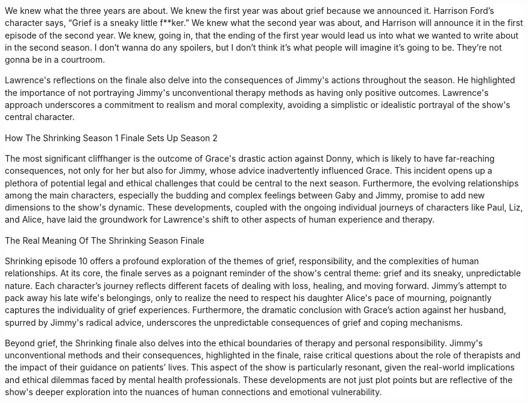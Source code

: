 




We knew what the three years are about. We knew the first year was about grief because we announced it. Harrison Ford’s character says, “Grief is a sneaky little f**ker.” We knew what the second year was about, and Harrison will announce it in the first episode of the second year. We knew, going in, that the ending of the first year would lead us into what we wanted to write about in the second season. I don’t wanna do any spoilers, but I don’t think it’s what people will imagine it’s going to be. They’re not gonna be in a courtroom.




Lawrence&#39;s reflections on the finale also delve into the consequences of Jimmy&#39;s actions throughout the season. He highlighted the importance of not portraying Jimmy&#39;s unconventional therapy methods as having only positive outcomes. Lawrence&#39;s approach underscores a commitment to realism and moral complexity, avoiding a simplistic or idealistic portrayal of the show&#39;s central character.



 How The Shrinking Season 1 Finale Sets Up Season 2 
          

The most significant cliffhanger is the outcome of Grace&#39;s drastic action against Donny, which is likely to have far-reaching consequences, not only for her but also for Jimmy, whose advice inadvertently influenced Grace. This incident opens up a plethora of potential legal and ethical challenges that could be central to the next season. Furthermore, the evolving relationships among the main characters, especially the budding and complex feelings between Gaby and Jimmy, promise to add new dimensions to the show&#39;s dynamic. These developments, coupled with the ongoing individual journeys of characters like Paul, Liz, and Alice, have laid the groundwork for Lawrence&#39;s shift to other aspects of human experience and therapy.






 The Real Meaning Of The Shrinking Season Finale 
          

Shrinking episode 10 offers a profound exploration of the themes of grief, responsibility, and the complexities of human relationships. At its core, the finale serves as a poignant reminder of the show&#39;s central theme: grief and its sneaky, unpredictable nature. Each character’s journey reflects different facets of dealing with loss, healing, and moving forward. Jimmy’s attempt to pack away his late wife&#39;s belongings, only to realize the need to respect his daughter Alice&#39;s pace of mourning, poignantly captures the individuality of grief experiences. Furthermore, the dramatic conclusion with Grace’s action against her husband, spurred by Jimmy&#39;s radical advice, underscores the unpredictable consequences of grief and coping mechanisms.




Beyond grief, the Shrinking finale also delves into the ethical boundaries of therapy and personal responsibility. Jimmy&#39;s unconventional methods and their consequences, highlighted in the finale, raise critical questions about the role of therapists and the impact of their guidance on patients’ lives. This aspect of the show is particularly resonant, given the real-world implications and ethical dilemmas faced by mental health professionals. These developments are not just plot points but are reflective of the show&#39;s deeper exploration into the nuances of human connections and emotional vulnerability.
